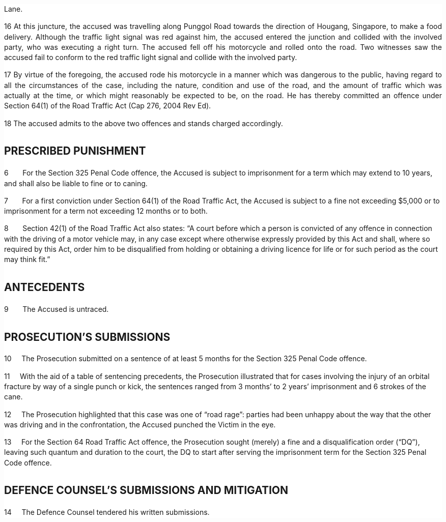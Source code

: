 Lane.</p><p align="justify" class="Table-Para-1">16 At this juncture, the accused was travelling along Punggol Road towards the direction of Hougang, Singapore, to make a food delivery. Although the traffic light signal was red against him, the accused entered the junction and collided with the involved party, who was executing a right turn. The accused fell off his motorcycle and rolled onto the road. Two witnesses saw the accused fail to conform to the red traffic light signal and collide with the involved party.</p><p align="justify" class="Table-Para-1">17 By virtue of the foregoing, the accused rode his motorcycle in a manner which was dangerous to the public, having regard to all the circumstances of the case, including the nature, condition and use of the road, and the amount of traffic which was actually at the time, or which might reasonably be expected to be, on the road. He has thereby committed an offence under Section 64(1) of the Road Traffic Act (Cap 276, 2004 Rev Ed).</p><p align="justify" class="Table-Para-1">18 The accused admits to the above two offences and stands charged accordingly.</p></td></tr></tbody></table>

  
  

## PRESCRIBED PUNISHMENT

6       For the Section 325 Penal Code offence, the Accused is subject to imprisonment for a term which may extend to 10 years, and shall also be liable to fine or to caning.

7       For a first conviction under Section 64(1) of the Road Traffic Act, the Accused is subject to a fine not exceeding $5,000 or to imprisonment for a term not exceeding 12 months or to both.

8       Section 42(1) of the Road Traffic Act also states: “A court before which a person is convicted of any offence in connection with the driving of a motor vehicle may, in any case except where otherwise expressly provided by this Act and shall, where so required by this Act, order him to be disqualified from holding or obtaining a driving licence for life or for such period as the court may think fit.”

## ANTECEDENTS

9       The Accused is untraced.

## PROSECUTION’S SUBMISSIONS

10     The Prosecution submitted on a sentence of at least 5 months for the Section 325 Penal Code offence.

11     With the aid of a table of sentencing precedents, the Prosecution illustrated that for cases involving the injury of an orbital fracture by way of a single punch or kick, the sentences ranged from 3 months’ to 2 years’ imprisonment and 6 strokes of the cane.

12     The Prosecution highlighted that this case was one of “road rage”: parties had been unhappy about the way that the other was driving and in the confrontation, the Accused punched the Victim in the eye.

13     For the Section 64 Road Traffic Act offence, the Prosecution sought (merely) a fine and a disqualification order (“DQ”), leaving such quantum and duration to the court, the DQ to start after serving the imprisonment term for the Section 325 Penal Code offence.

## DEFENCE COUNSEL’S SUBMISSIONS AND MITIGATION

14     The Defence Counsel tendered his written submissions.
